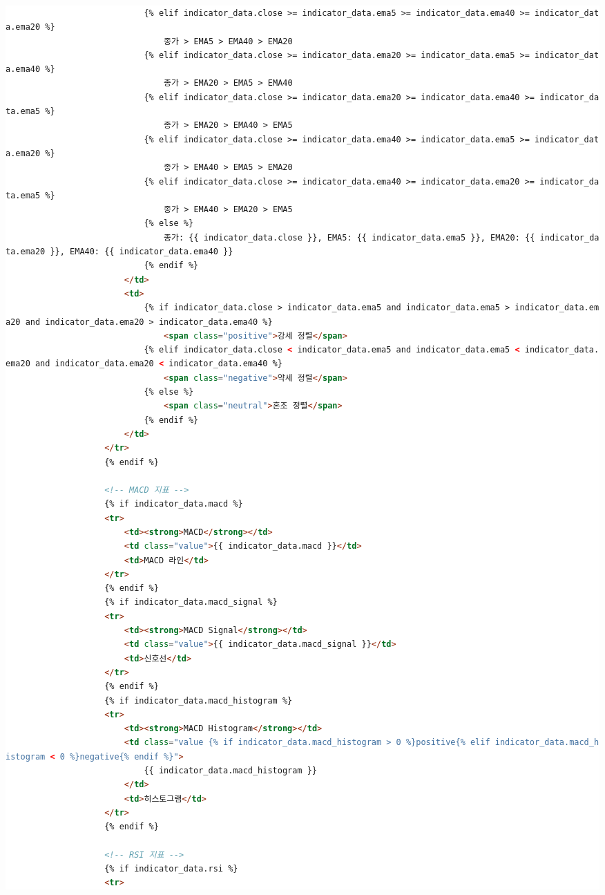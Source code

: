 ```html
                            {% elif indicator_data.close >= indicator_data.ema5 >= indicator_data.ema40 >= indicator_data.ema20 %}
                                종가 > EMA5 > EMA40 > EMA20
                            {% elif indicator_data.close >= indicator_data.ema20 >= indicator_data.ema5 >= indicator_data.ema40 %}
                                종가 > EMA20 > EMA5 > EMA40
                            {% elif indicator_data.close >= indicator_data.ema20 >= indicator_data.ema40 >= indicator_data.ema5 %}
                                종가 > EMA20 > EMA40 > EMA5
                            {% elif indicator_data.close >= indicator_data.ema40 >= indicator_data.ema5 >= indicator_data.ema20 %}
                                종가 > EMA40 > EMA5 > EMA20
                            {% elif indicator_data.close >= indicator_data.ema40 >= indicator_data.ema20 >= indicator_data.ema5 %}
                                종가 > EMA40 > EMA20 > EMA5
                            {% else %}
                                종가: {{ indicator_data.close }}, EMA5: {{ indicator_data.ema5 }}, EMA20: {{ indicator_data.ema20 }}, EMA40: {{ indicator_data.ema40 }}
                            {% endif %}
                        </td>
                        <td>
                            {% if indicator_data.close > indicator_data.ema5 and indicator_data.ema5 > indicator_data.ema20 and indicator_data.ema20 > indicator_data.ema40 %}
                                <span class="positive">강세 정렬</span>
                            {% elif indicator_data.close < indicator_data.ema5 and indicator_data.ema5 < indicator_data.ema20 and indicator_data.ema20 < indicator_data.ema40 %}
                                <span class="negative">약세 정렬</span>
                            {% else %}
                                <span class="neutral">혼조 정렬</span>
                            {% endif %}
                        </td>
                    </tr>
                    {% endif %}
                    
                    <!-- MACD 지표 -->
                    {% if indicator_data.macd %}
                    <tr>
                        <td><strong>MACD</strong></td>
                        <td class="value">{{ indicator_data.macd }}</td>
                        <td>MACD 라인</td>
                    </tr>
                    {% endif %}
                    {% if indicator_data.macd_signal %}
                    <tr>
                        <td><strong>MACD Signal</strong></td>
                        <td class="value">{{ indicator_data.macd_signal }}</td>
                        <td>신호선</td>
                    </tr>
                    {% endif %}
                    {% if indicator_data.macd_histogram %}
                    <tr>
                        <td><strong>MACD Histogram</strong></td>
                        <td class="value {% if indicator_data.macd_histogram > 0 %}positive{% elif indicator_data.macd_histogram < 0 %}negative{% endif %}">
                            {{ indicator_data.macd_histogram }}
                        </td>
                        <td>히스토그램</td>
                    </tr>
                    {% endif %}
                    
                    <!-- RSI 지표 -->
                    {% if indicator_data.rsi %}
                    <tr>
```
